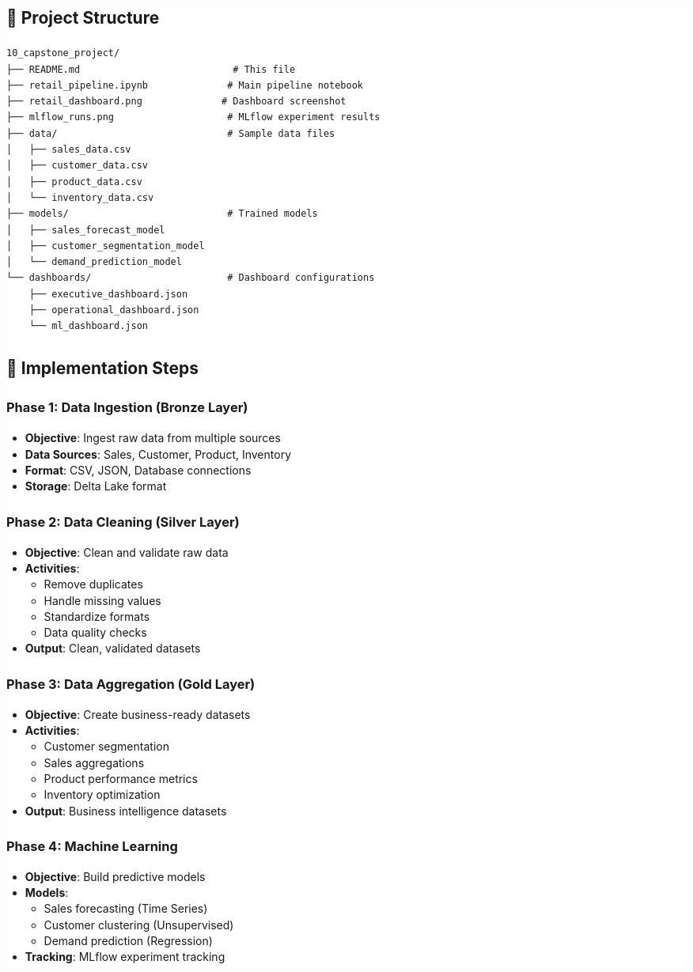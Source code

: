 ## 📁 Project Structure

```
10_capstone_project/
├── README.md                           # This file
├── retail_pipeline.ipynb              # Main pipeline notebook
├── retail_dashboard.png              # Dashboard screenshot
├── mlflow_runs.png                    # MLflow experiment results
├── data/                              # Sample data files
│   ├── sales_data.csv
│   ├── customer_data.csv
│   ├── product_data.csv
│   └── inventory_data.csv
├── models/                            # Trained models
│   ├── sales_forecast_model
│   ├── customer_segmentation_model
│   └── demand_prediction_model
└── dashboards/                        # Dashboard configurations
    ├── executive_dashboard.json
    ├── operational_dashboard.json
    └── ml_dashboard.json
```

## 🚀 Implementation Steps

### Phase 1: Data Ingestion (Bronze Layer)
- **Objective**: Ingest raw data from multiple sources
- **Data Sources**: Sales, Customer, Product, Inventory
- **Format**: CSV, JSON, Database connections
- **Storage**: Delta Lake format

### Phase 2: Data Cleaning (Silver Layer)
- **Objective**: Clean and validate raw data
- **Activities**: 
  - Remove duplicates
  - Handle missing values
  - Standardize formats
  - Data quality checks
- **Output**: Clean, validated datasets

### Phase 3: Data Aggregation (Gold Layer)
- **Objective**: Create business-ready datasets
- **Activities**:
  - Customer segmentation
  - Sales aggregations
  - Product performance metrics
  - Inventory optimization
- **Output**: Business intelligence datasets

### Phase 4: Machine Learning
- **Objective**: Build predictive models
- **Models**:
  - Sales forecasting (Time Series)
  - Customer clustering (Unsupervised)
  - Demand prediction (Regression)
- **Tracking**: MLflow experiment tracking
